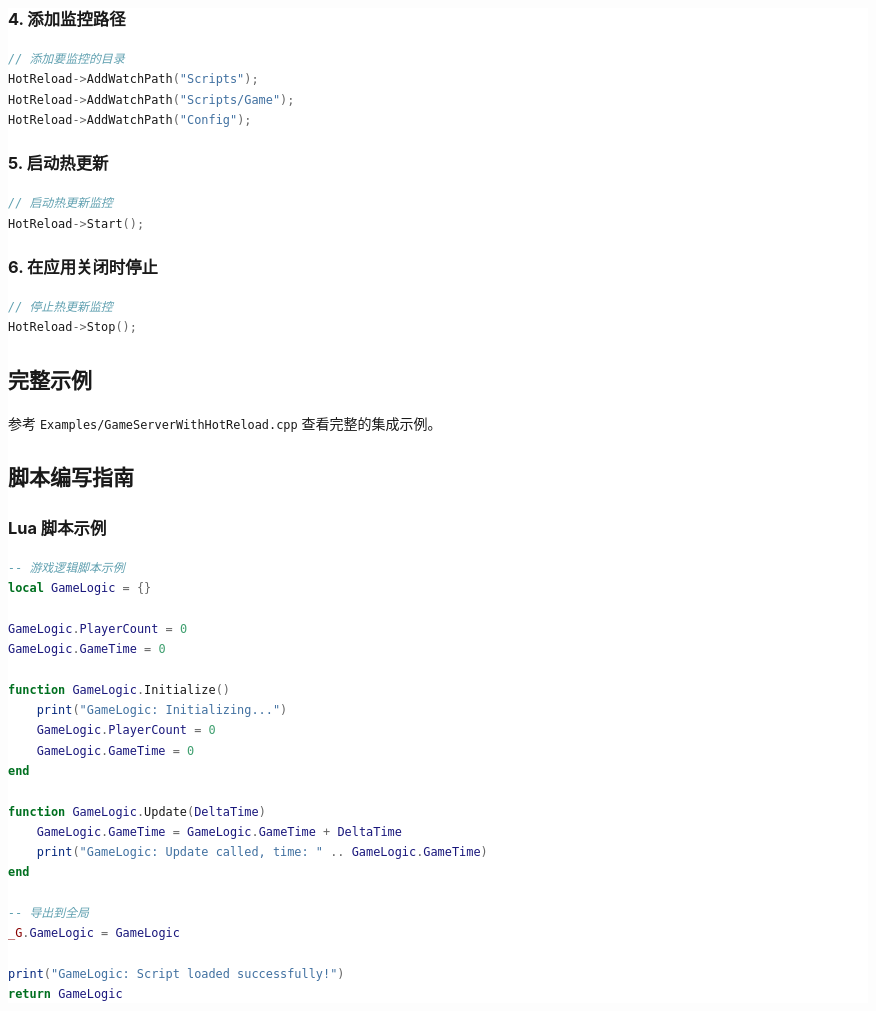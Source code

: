 ### 4. 添加监控路径

```cpp
// 添加要监控的目录
HotReload->AddWatchPath("Scripts");
HotReload->AddWatchPath("Scripts/Game");
HotReload->AddWatchPath("Config");
```

### 5. 启动热更新

```cpp
// 启动热更新监控
HotReload->Start();
```

### 6. 在应用关闭时停止

```cpp
// 停止热更新监控
HotReload->Stop();
```

## 完整示例

参考 `Examples/GameServerWithHotReload.cpp` 查看完整的集成示例。

## 脚本编写指南

### Lua 脚本示例

```lua
-- 游戏逻辑脚本示例
local GameLogic = {}

GameLogic.PlayerCount = 0
GameLogic.GameTime = 0

function GameLogic.Initialize()
    print("GameLogic: Initializing...")
    GameLogic.PlayerCount = 0
    GameLogic.GameTime = 0
end

function GameLogic.Update(DeltaTime)
    GameLogic.GameTime = GameLogic.GameTime + DeltaTime
    print("GameLogic: Update called, time: " .. GameLogic.GameTime)
end

-- 导出到全局
_G.GameLogic = GameLogic

print("GameLogic: Script loaded successfully!")
return GameLogic
```
